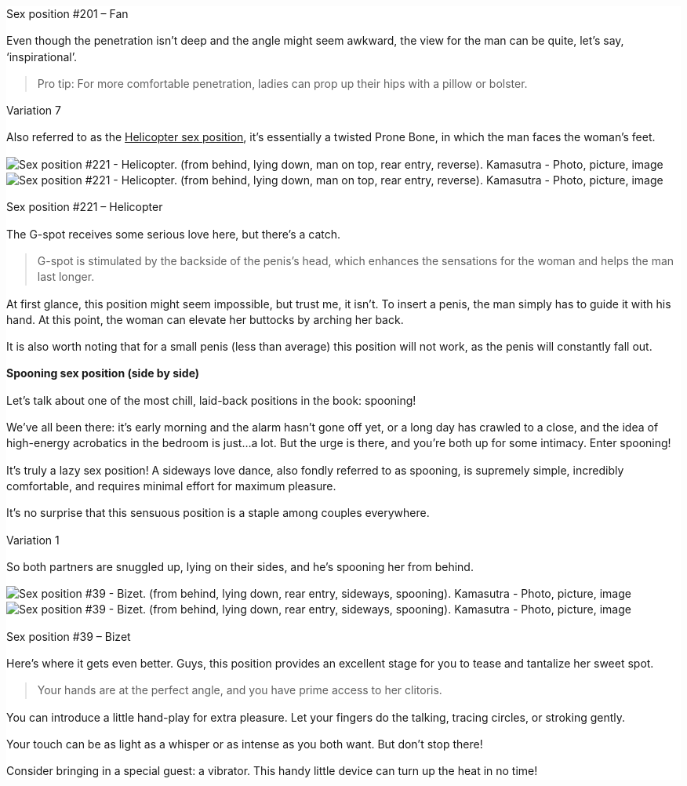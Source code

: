 Sex position #201 – Fan

Even though the penetration isn’t deep and the angle might seem awkward, the view for the man can be quite, let’s say, ‘inspirational’.

> Pro tip: For more comfortable penetration, ladies can prop up their hips with a pillow or bolster.

Variation 7

Also referred to as the [Helicopter sex position](https://sexpositions.club/positions/221.html), it’s essentially a twisted Prone Bone, in which the man faces the woman’s feet.

![Sex position #221 - Helicopter. (from behind, lying down, man on top, rear entry, reverse). Kamasutra - Photo, picture, image](//sexpositions.club/wp-content/plugins/a3-lazy-load/assets/images/lazy_placeholder.gif)![Sex position #221 - Helicopter. (from behind, lying down, man on top, rear entry, reverse). Kamasutra - Photo, picture, image](https://sexpositions.club/wp-content/uploads/2016/04/8_28_4.png)

Sex position #221 – Helicopter

The G-spot receives some serious love here, but there’s a catch.

> G-spot is stimulated by the backside of the penis’s head, which enhances the sensations for the woman and helps the man last longer.

At first glance, this position might seem impossible, but trust me, it isn’t. To insert a penis, the man simply has to guide it with his hand. At this point, the woman can elevate her buttocks by arching her back.

It is also worth noting that for a small penis (less than average) this position will not work, as the penis will constantly fall out.

**Spooning sex position (side by side)**

Let’s talk about one of the most chill, laid-back positions in the book: spooning!

We’ve all been there: it’s early morning and the alarm hasn’t gone off yet, or a long day has crawled to a close, and the idea of high-energy acrobatics in the bedroom is just…a lot. But the urge is there, and you’re both up for some intimacy. Enter spooning!

It’s truly a lazy sex position! A sideways love dance, also fondly referred to as spooning, is supremely simple, incredibly comfortable, and requires minimal effort for maximum pleasure.

It’s no surprise that this sensuous position is a staple among couples everywhere.

Variation 1

So both partners are snuggled up, lying on their sides, and he’s spooning her from behind.

![Sex position #39 - Bizet. (from behind, lying down, rear entry, sideways, spooning). Kamasutra - Photo, picture, image](//sexpositions.club/wp-content/plugins/a3-lazy-load/assets/images/lazy_placeholder.gif)![Sex position #39 - Bizet. (from behind, lying down, rear entry, sideways, spooning). Kamasutra - Photo, picture, image](https://sexpositions.club/wp-content/uploads/2016/03/13_3.png)

Sex position #39 – Bizet

Here’s where it gets even better. Guys, this position provides an excellent stage for you to tease and tantalize her sweet spot.

> Your hands are at the perfect angle, and you have prime access to her clitoris.

You can introduce a little hand-play for extra pleasure. Let your fingers do the talking, tracing circles, or stroking gently.

Your touch can be as light as a whisper or as intense as you both want. But don’t stop there!

Consider bringing in a special guest: a vibrator. This handy little device can turn up the heat in no time!
